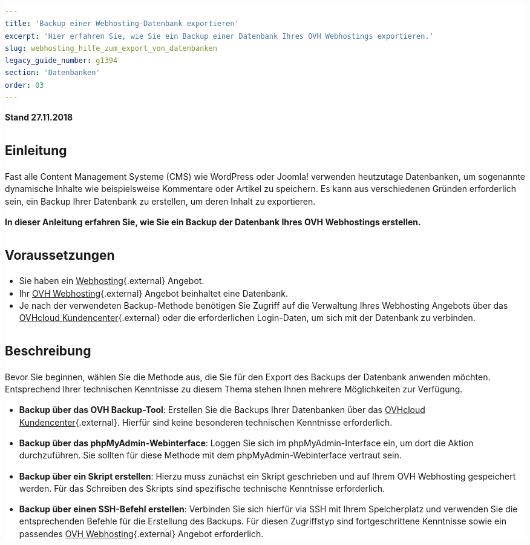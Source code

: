 ```yaml
---
title: 'Backup einer Webhosting-Datenbank exportieren'
excerpt: 'Hier erfahren Sie, wie Sie ein Backup einer Datenbank Ihres OVH Webhostings exportieren.'
slug: webhosting_hilfe_zum_export_von_datenbanken
legacy_guide_number: g1394
section: 'Datenbanken'
order: 03
---
```


**Stand 27.11.2018**
 
## Einleitung

Fast alle Content Management Systeme (CMS) wie WordPress oder Joomla! verwenden heutzutage Datenbanken, um sogenannte dynamische Inhalte wie beispielsweise Kommentare oder Artikel zu speichern. Es kann aus verschiedenen Gründen erforderlich sein, ein Backup Ihrer Datenbank zu erstellen, um deren Inhalt zu exportieren.

**In dieser Anleitung erfahren Sie, wie Sie ein Backup der Datenbank Ihres OVH Webhostings erstellen.**

## Voraussetzungen

- Sie haben ein [Webhosting](https://www.ovhcloud.com/de/web-hosting/){.external} Angebot.
- Ihr [OVH Webhosting](https://www.ovhcloud.com/de/web-hosting/){.external} Angebot beinhaltet eine Datenbank.
- Je nach der verwendeten Backup-Methode benötigen Sie Zugriff auf die Verwaltung Ihres Webhosting Angebots über das [OVHcloud Kundencenter](https://www.ovh.com/auth/?action=gotomanager&from=https://www.ovh.de/&ovhSubsidiary=de){.external} oder die erforderlichen Login-Daten, um sich mit der Datenbank zu verbinden.

## Beschreibung

Bevor Sie beginnen, wählen Sie die Methode aus, die Sie für den Export des Backups der Datenbank anwenden möchten. Entsprechend Ihrer technischen Kenntnisse zu diesem Thema stehen Ihnen mehrere Möglichkeiten zur Verfügung.

- **Backup über das OVH Backup-Tool**: Erstellen Sie die Backups Ihrer Datenbanken über das [OVHcloud Kundencenter](https://www.ovh.com/auth/?action=gotomanager&from=https://www.ovh.de/&ovhSubsidiary=de){.external}. Hierfür sind keine besonderen technischen Kenntnisse erforderlich.

- **Backup über das phpMyAdmin-Webinterface**: Loggen Sie sich im phpMyAdmin-Interface ein, um dort die Aktion durchzuführen. Sie sollten für diese Methode mit dem phpMyAdmin-Webinterface vertraut sein.

- **Backup über ein Skript erstellen**: Hierzu muss zunächst ein Skript geschrieben und auf Ihrem OVH Webhosting gespeichert werden. Für das Schreiben des Skripts sind spezifische technische Kenntnisse erforderlich.

- **Backup über einen SSH-Befehl erstellen**: Verbinden Sie sich hierfür via SSH mit Ihrem Speicherplatz und verwenden Sie die entsprechenden Befehle für die Erstellung des Backups. Für diesen Zugriffstyp sind fortgeschrittene Kenntnisse sowie ein passendes [OVH Webhosting](https://www.ovhcloud.com/de/web-hosting/){.external} Angebot erforderlich.
